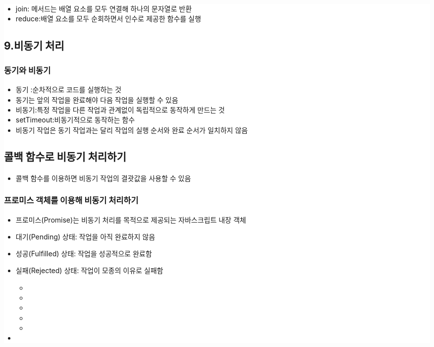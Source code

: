  - join: 메서드는 배열 요소를 모두 연결해 하나의 문자열로 반환
 - reduce:배열 요소를 모두 순회하면서 인수로 제공한 함수를 실행
  ## 9.비동기 처리
  ### 동기와 비동기
   - 동기 :순차적으로 코드를 실행하는 것
   -  동기는 앞의 작업을 완료해야 다음 작업을 실행할 수 있음
   -  비동기:특정 작업을 다른 작업과 관계없이 독립적으로 동작하게 만드는 것
   - setTimeout:비동기적으로 동작하는 함수
   - 비동기 작업은 동기 작업과는 달리 작업의 실행 순서와 완료 순서가 일치하지 않음
  ## 콜백 함수로 비동기 처리하기
  - 콜백 함수를 이용하면 비동기 작업의 결괏값을 사용할 수 있음
### 프로미스 객체를 이용해 비동기 처리하기
- 프로미스(Promise)는 비동기 처리를 목적으로 제공되는 자바스크립트 내장 객체
- 대기(Pending) 상태: 작업을 아직 완료하지 않음 
- 성공(Fulfilled) 상태: 작업을 성공적으로 완료함 
- 실패(Rejected) 상태: 작업이 모종의 이유로 실패함
  

  
  
  
 
 
  -
  
  -
  -  
  -  
  - 
  

- 

  
 

